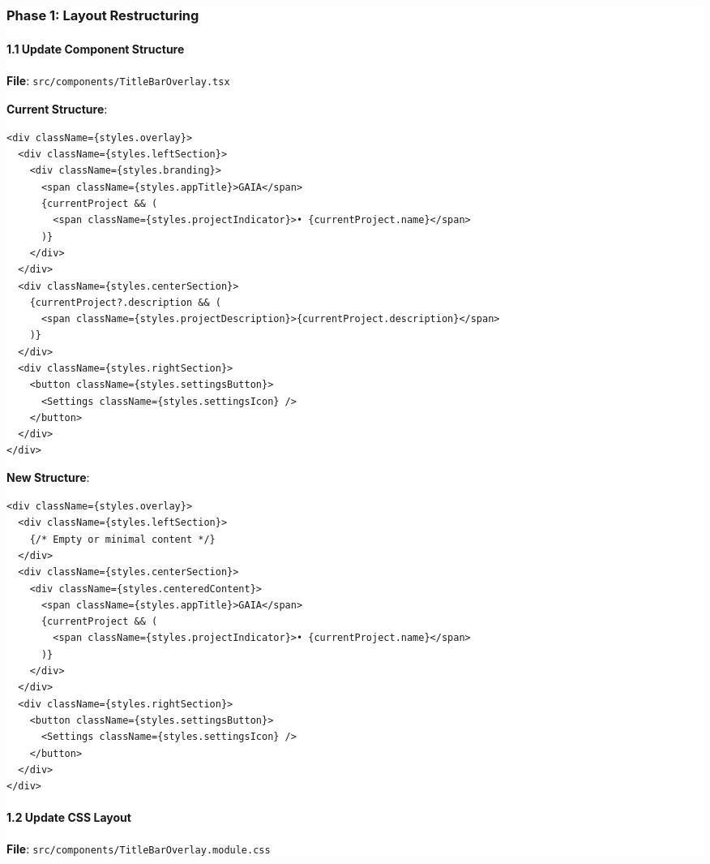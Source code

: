 ### Phase 1: Layout Restructuring

#### 1.1 Update Component Structure
**File**: `src/components/TitleBarOverlay.tsx`

**Current Structure**:
```tsx
<div className={styles.overlay}>
  <div className={styles.leftSection}>
    <div className={styles.branding}>
      <span className={styles.appTitle}>GAIA</span>
      {currentProject && (
        <span className={styles.projectIndicator}>• {currentProject.name}</span>
      )}
    </div>
  </div>
  <div className={styles.centerSection}>
    {currentProject?.description && (
      <span className={styles.projectDescription}>{currentProject.description}</span>
    )}
  </div>
  <div className={styles.rightSection}>
    <button className={styles.settingsButton}>
      <Settings className={styles.settingsIcon} />
    </button>
  </div>
</div>
```

**New Structure**:
```tsx
<div className={styles.overlay}>
  <div className={styles.leftSection}>
    {/* Empty or minimal content */}
  </div>
  <div className={styles.centerSection}>
    <div className={styles.centeredContent}>
      <span className={styles.appTitle}>GAIA</span>
      {currentProject && (
        <span className={styles.projectIndicator}>• {currentProject.name}</span>
      )}
    </div>
  </div>
  <div className={styles.rightSection}>
    <button className={styles.settingsButton}>
      <Settings className={styles.settingsIcon} />
    </button>
  </div>
</div>
```

#### 1.2 Update CSS Layout
**File**: `src/components/TitleBarOverlay.module.css`
